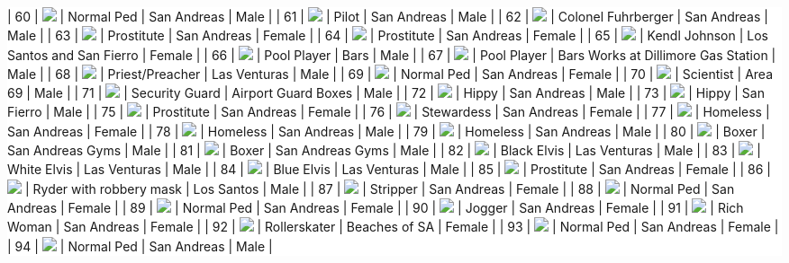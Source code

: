 | 60      | ![](https://assets.open.mp/assets/images/skins/60.png)  | Normal Ped                               | San Andreas                                        | Male   |
| 61      | ![](https://assets.open.mp/assets/images/skins/61.png)  | Pilot                                    | San Andreas                                        | Male   |
| 62      | ![](https://assets.open.mp/assets/images/skins/62.png)  | Colonel Fuhrberger                       | San Andreas                                        | Male   |
| 63      | ![](https://assets.open.mp/assets/images/skins/63.png)  | Prostitute                               | San Andreas                                        | Female |
| 64      | ![](https://assets.open.mp/assets/images/skins/64.png)  | Prostitute                               | San Andreas                                        | Female |
| 65      | ![](https://assets.open.mp/assets/images/skins/65.png)  | Kendl Johnson                            | Los Santos and San Fierro                          | Female |
| 66      | ![](https://assets.open.mp/assets/images/skins/66.png)  | Pool Player                              | Bars                                               | Male   |
| 67      | ![](https://assets.open.mp/assets/images/skins/67.png)  | Pool Player                              | Bars Works at Dillimore Gas Station                | Male   |
| 68      | ![](https://assets.open.mp/assets/images/skins/68.png)  | Priest/Preacher                          | Las Venturas                                       | Male   |
| 69      | ![](https://assets.open.mp/assets/images/skins/69.png)  | Normal Ped                               | San Andreas                                        | Female |
| 70      | ![](https://assets.open.mp/assets/images/skins/70.png)  | Scientist                                | Area 69                                            | Male   |
| 71      | ![](https://assets.open.mp/assets/images/skins/71.png)  | Security Guard                           | Airport Guard Boxes                                | Male   |
| 72      | ![](https://assets.open.mp/assets/images/skins/72.png)  | Hippy                                    | San Andreas                                        | Male   |
| 73      | ![](https://assets.open.mp/assets/images/skins/73.png)  | Hippy                                    | San Fierro                                         | Male   |
| 75      | ![](https://assets.open.mp/assets/images/skins/75.png)  | Prostitute                               | San Andreas                                        | Female |
| 76      | ![](https://assets.open.mp/assets/images/skins/76.png)  | Stewardess                               | San Andreas                                        | Female |
| 77      | ![](https://assets.open.mp/assets/images/skins/77.png)  | Homeless                                 | San Andreas                                        | Female |
| 78      | ![](https://assets.open.mp/assets/images/skins/78.png)  | Homeless                                 | San Andreas                                        | Male   |
| 79      | ![](https://assets.open.mp/assets/images/skins/79.png)  | Homeless                                 | San Andreas                                        | Male   |
| 80      | ![](https://assets.open.mp/assets/images/skins/80.png)  | Boxer                                    | San Andreas Gyms                                   | Male   |
| 81      | ![](https://assets.open.mp/assets/images/skins/81.png)  | Boxer                                    | San Andreas Gyms                                   | Male   |
| 82      | ![](https://assets.open.mp/assets/images/skins/82.png)  | Black Elvis                              | Las Venturas                                       | Male   |
| 83      | ![](https://assets.open.mp/assets/images/skins/83.png)  | White Elvis                              | Las Venturas                                       | Male   |
| 84      | ![](https://assets.open.mp/assets/images/skins/84.png)  | Blue Elvis                               | Las Venturas                                       | Male   |
| 85      | ![](https://assets.open.mp/assets/images/skins/85.png)  | Prostitute                               | San Andreas                                        | Female |
| 86      | ![](https://assets.open.mp/assets/images/skins/86.png)  | Ryder with robbery mask                  | Los Santos                                         | Male   |
| 87      | ![](https://assets.open.mp/assets/images/skins/87.png)  | Stripper                                 | San Andreas                                        | Female |
| 88      | ![](https://assets.open.mp/assets/images/skins/88.png)  | Normal Ped                               | San Andreas                                        | Female |
| 89      | ![](https://assets.open.mp/assets/images/skins/89.png)  | Normal Ped                               | San Andreas                                        | Female |
| 90      | ![](https://assets.open.mp/assets/images/skins/90.png)  | Jogger                                   | San Andreas                                        | Female |
| 91      | ![](https://assets.open.mp/assets/images/skins/91.png)  | Rich Woman                               | San Andreas                                        | Female |
| 92      | ![](https://assets.open.mp/assets/images/skins/92.png)  | Rollerskater                             | Beaches of SA                                      | Female |
| 93      | ![](https://assets.open.mp/assets/images/skins/93.png)  | Normal Ped                               | San Andreas                                        | Female |
| 94      | ![](https://assets.open.mp/assets/images/skins/94.png)  | Normal Ped                               | San Andreas                                        | Male   |